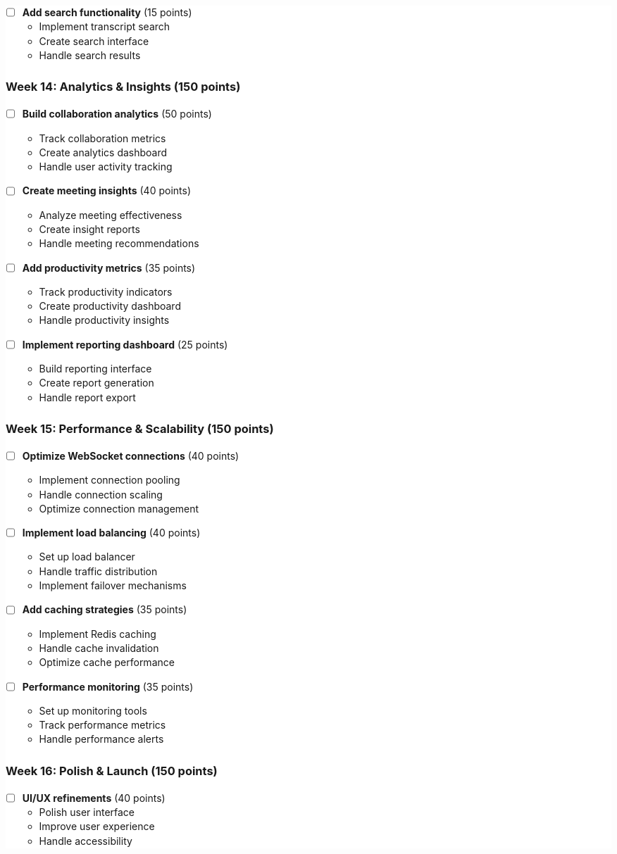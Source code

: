 - [ ] **Add search functionality** (15 points)
  - Implement transcript search
  - Create search interface
  - Handle search results

### Week 14: Analytics & Insights (150 points)

- [ ] **Build collaboration analytics** (50 points)
  - Track collaboration metrics
  - Create analytics dashboard
  - Handle user activity tracking

- [ ] **Create meeting insights** (40 points)
  - Analyze meeting effectiveness
  - Create insight reports
  - Handle meeting recommendations

- [ ] **Add productivity metrics** (35 points)
  - Track productivity indicators
  - Create productivity dashboard
  - Handle productivity insights

- [ ] **Implement reporting dashboard** (25 points)
  - Build reporting interface
  - Create report generation
  - Handle report export

### Week 15: Performance & Scalability (150 points)

- [ ] **Optimize WebSocket connections** (40 points)
  - Implement connection pooling
  - Handle connection scaling
  - Optimize connection management

- [ ] **Implement load balancing** (40 points)
  - Set up load balancer
  - Handle traffic distribution
  - Implement failover mechanisms

- [ ] **Add caching strategies** (35 points)
  - Implement Redis caching
  - Handle cache invalidation
  - Optimize cache performance

- [ ] **Performance monitoring** (35 points)
  - Set up monitoring tools
  - Track performance metrics
  - Handle performance alerts

### Week 16: Polish & Launch (150 points)

- [ ] **UI/UX refinements** (40 points)
  - Polish user interface
  - Improve user experience
  - Handle accessibility
